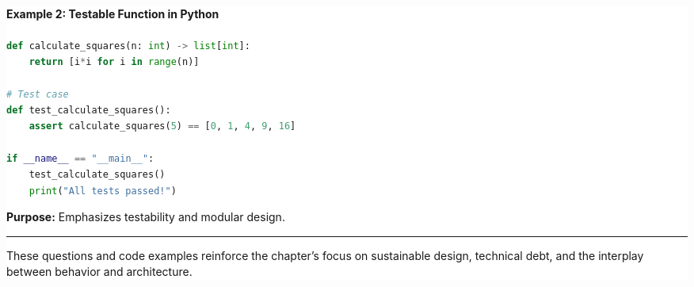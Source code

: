 
#### Example 2: Testable Function in Python  
```python
def calculate_squares(n: int) -> list[int]:
    return [i*i for i in range(n)]

# Test case
def test_calculate_squares():
    assert calculate_squares(5) == [0, 1, 4, 9, 16]

if __name__ == "__main__":
    test_calculate_squares()
    print("All tests passed!")
```
**Purpose:** Emphasizes testability and modular design.  

---

These questions and code examples reinforce the chapter’s focus on sustainable design, technical debt, and the interplay between behavior and architecture.
